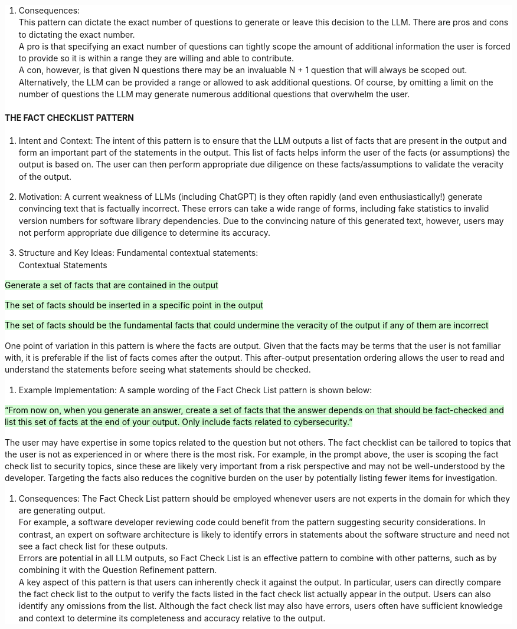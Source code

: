 1. Consequences:  
 This pattern can dictate the exact number of questions to generate or leave this decision to the LLM. There are pros and cons to dictating the exact number.  
A pro is that specifying an exact number of questions can tightly scope the amount of additional information the user is forced to provide so it is within a range they are willing and able to contribute.  
A con, however, is that given N questions there may be an invaluable N + 1 question that will always be scoped out. Alternatively, the LLM can be provided a range or allowed to ask additional questions. Of course, by omitting a limit on the number of questions the LLM may generate numerous additional questions that overwhelm the user. 

#### THE FACT CHECKLIST PATTERN

1. Intent and Context: The intent of this pattern is to ensure that the LLM outputs a list of facts that are present in the output and form an important part of the statements in the output. This list of facts helps inform the user of the facts (or assumptions) the output is based on. The user can then perform appropriate due diligence on these facts/assumptions to validate the veracity of the output. 

2. Motivation: A current weakness of LLMs (including ChatGPT) is they often rapidly (and even enthusiastically!) generate convincing text that is factually incorrect. These errors can take a wide range of forms, including fake statistics to invalid version numbers for software library dependencies. Due to the convincing nature of this generated text, however, users may not perform appropriate due diligence to determine its accuracy. 

3. Structure and Key Ideas: Fundamental contextual statements:  
Contextual Statements 

<mark style="background: #BBFABBA6;">Generate a set of facts that are contained in the output </mark>

<mark style="background: #BBFABBA6;">The set of facts should be inserted in a specific point in the output </mark>

<mark style="background: #BBFABBA6;">The set of facts should be the fundamental facts that could undermine the veracity of the output if any of them are incorrect </mark>

One point of variation in this pattern is where the facts are output. Given that the facts may be terms that the user is not familiar with, it is preferable if the list of facts comes after the output. This after-output presentation ordering allows the user to read and understand the statements before seeing what statements should be checked. 

1. Example Implementation: A sample wording of the Fact Check List pattern is shown below: 

<mark style="background: #BBFABBA6;">“From now on, when you generate an answer, create a set of facts that the answer depends on that should be fact-checked and list this set of facts at the end of your output. Only include facts related to cybersecurity.” </mark>

The user may have expertise in some topics related to the question but not others. The fact checklist can be tailored to topics that the user is not as experienced in or where there is the most risk. For example, in the prompt above, the user is scoping the fact check list to security topics, since these are likely very important from a risk perspective and may not be well-understood by the developer. Targeting the facts also reduces the cognitive burden on the user by potentially listing fewer items for investigation. 

1. Consequences: The Fact Check List pattern should be employed whenever users are not experts in the domain for which they are generating output.  
For example, a software developer reviewing code could benefit from the pattern suggesting security considerations. In contrast, an expert on software architecture is likely to identify errors in statements about the software structure and need not see a fact check list for these outputs.  
Errors are potential in all LLM outputs, so Fact Check List is an effective pattern to combine with other patterns, such as by combining it with the Question Refinement pattern.  
A key aspect of this pattern is that users can inherently check it against the output. In particular, users can directly compare the fact check list to the output to verify the facts listed in the fact check list actually appear in the output. Users can also identify any omissions from the list. Although the fact check list may also have errors, users often have sufficient knowledge and context to determine its completeness and accuracy relative to the output.  